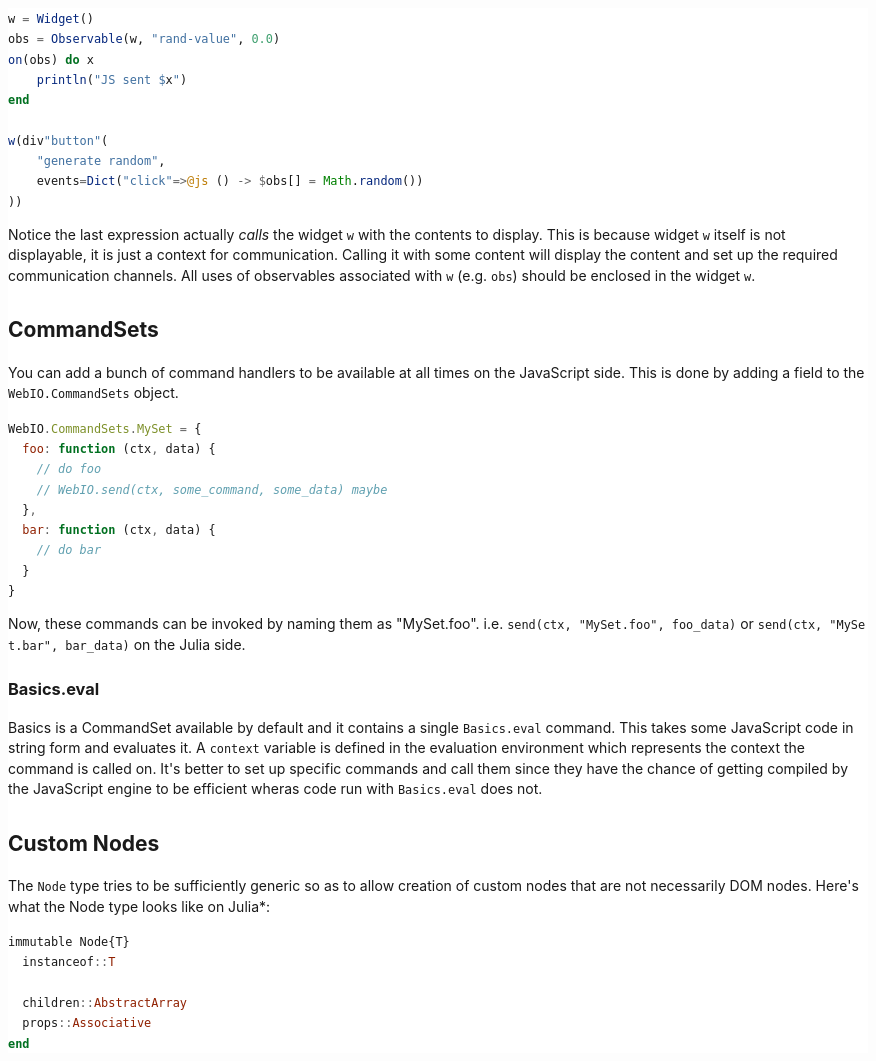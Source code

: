 ```julia
w = Widget()
obs = Observable(w, "rand-value", 0.0)
on(obs) do x
    println("JS sent $x")
end

w(div"button"(
    "generate random",
    events=Dict("click"=>@js () -> $obs[] = Math.random())
))
```

Notice the last expression actually _calls_ the widget `w` with the contents to display. This is because widget `w` itself is not displayable, it is just a context for communication. Calling it with some content will display the content and set up the required communication channels. All uses of observables associated with `w` (e.g. `obs`) should be enclosed in the widget `w`.


## CommandSets

You can add a bunch of command handlers to be available at all times on the JavaScript side. This is done by adding a field to the `WebIO.CommandSets` object.

```js
WebIO.CommandSets.MySet = {
  foo: function (ctx, data) {
    // do foo
    // WebIO.send(ctx, some_command, some_data) maybe
  },
  bar: function (ctx, data) {
    // do bar
  }
}
```

Now, these commands can be invoked by naming them as "MySet.foo". i.e. `send(ctx, "MySet.foo", foo_data)` or `send(ctx, "MySet.bar", bar_data)` on the Julia side.

### Basics.eval

Basics is a CommandSet available by default and it contains a single `Basics.eval` command. This takes some JavaScript code in string form and evaluates it. A `context` variable is defined in the evaluation environment which represents the context the command is called on. It's better to set up specific commands and call them since they have the chance of getting compiled by the JavaScript engine to be efficient wheras code run with `Basics.eval` does not.

## Custom Nodes

The `Node` type tries to be sufficiently generic so as to allow creation of custom nodes that are not necessarily DOM nodes. Here's what the Node type looks like on Julia*:

```julia
immutable Node{T}
  instanceof::T

  children::AbstractArray
  props::Associative
end
```
